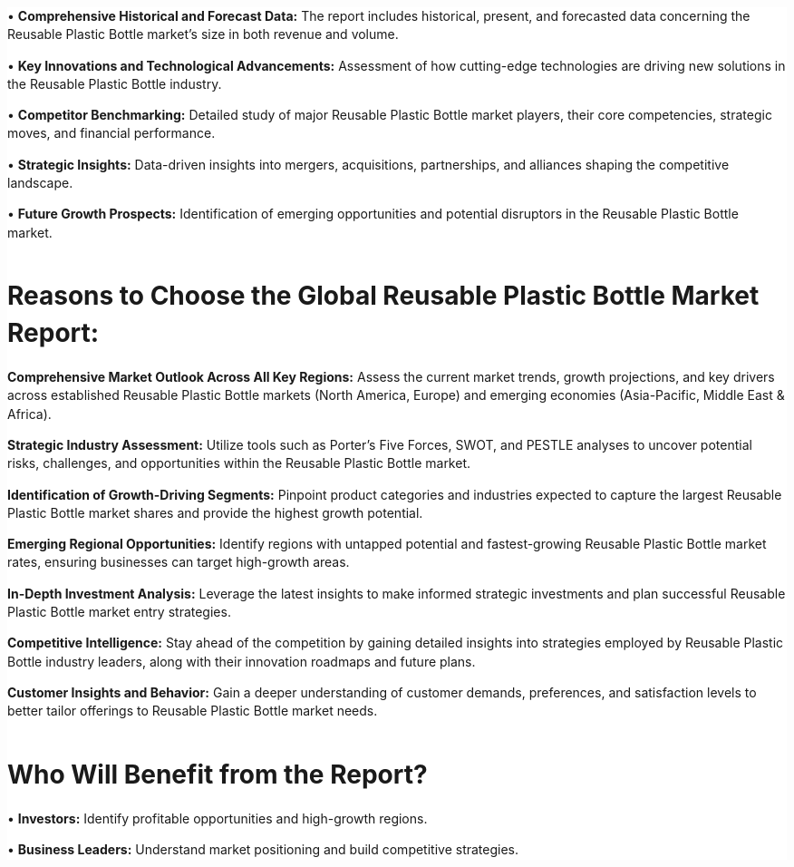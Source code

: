 • <strong>Comprehensive Historical and Forecast Data:</strong> The report includes historical, present, and forecasted data concerning the Reusable Plastic Bottle market’s size in both revenue and volume.

• <strong>Key Innovations and Technological Advancements:</strong> Assessment of how cutting-edge technologies are driving new solutions in the Reusable Plastic Bottle industry.

• <strong>Competitor Benchmarking:</strong> Detailed study of major Reusable Plastic Bottle market players, their core competencies, strategic moves, and financial performance.

• <strong>Strategic Insights:</strong> Data-driven insights into mergers, acquisitions, partnerships, and alliances shaping the competitive landscape.

• <strong>Future Growth Prospects:</strong> Identification of emerging opportunities and potential disruptors in the Reusable Plastic Bottle market.

# <strong>Reasons to Choose the Global Reusable Plastic Bottle Market Report:</strong>

<strong>Comprehensive Market Outlook Across All Key Regions:</strong>
Assess the current market trends, growth projections, and key drivers across established Reusable Plastic Bottle markets (North America, Europe) and emerging economies (Asia-Pacific, Middle East & Africa).

<strong>Strategic Industry Assessment:</strong>
Utilize tools such as Porter’s Five Forces, SWOT, and PESTLE analyses to uncover potential risks, challenges, and opportunities within the Reusable Plastic Bottle market.

<strong>Identification of Growth-Driving Segments:</strong>
Pinpoint product categories and industries expected to capture the largest Reusable Plastic Bottle market shares and provide the highest growth potential.

<strong>Emerging Regional Opportunities:</strong>
Identify regions with untapped potential and fastest-growing Reusable Plastic Bottle market rates, ensuring businesses can target high-growth areas.

<strong>In-Depth Investment Analysis:</strong>
Leverage the latest insights to make informed strategic investments and plan successful Reusable Plastic Bottle market entry strategies.

<strong>Competitive Intelligence:</strong>
Stay ahead of the competition by gaining detailed insights into strategies employed by Reusable Plastic Bottle industry leaders, along with their innovation roadmaps and future plans.

<strong>Customer Insights and Behavior:</strong>
Gain a deeper understanding of customer demands, preferences, and satisfaction levels to better tailor offerings to Reusable Plastic Bottle market needs.

# <strong>Who Will Benefit from the Report?</strong>

• <strong>Investors:</strong> Identify profitable opportunities and high-growth regions.

• <strong>Business Leaders:</strong> Understand market positioning and build competitive strategies.
